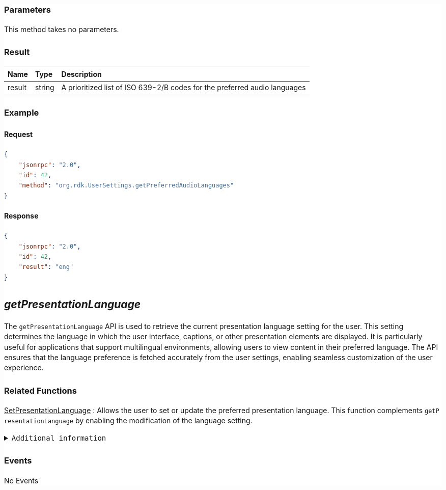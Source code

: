 ### Parameters

This method takes no parameters.

### Result

| Name | Type | Description |
| :-------- | :-------- | :-------- |
| result | string | A prioritized list of ISO 639-2/B codes for the preferred audio languages |

### Example

#### Request

```json
{
    "jsonrpc": "2.0",
    "id": 42,
    "method": "org.rdk.UserSettings.getPreferredAudioLanguages"
}
```

#### Response

```json
{
    "jsonrpc": "2.0",
    "id": 42,
    "result": "eng"
}
```

<a name="getPresentationLanguage"></a>
## *getPresentationLanguage*


The `getPresentationLanguage` API is used to retrieve the current presentation language setting for the user. This setting determines the language in which the user interface, captions, or other presentation elements are displayed. It is particularly useful for applications that support multilingual environments, allowing users to view content in their preferred language. The API ensures that the language preference is fetched accurately from the user settings, enabling seamless customization of the user experience.

### Related Functions
[SetPresentationLanguage](#SetPresentationLanguage) : Allows the user to set or update the preferred presentation language. This function complements `getPresentationLanguage` by enabling the modification of the language setting.

<details><summary><kbd>Additional information</kbd></summary></details>

### Events

No Events
